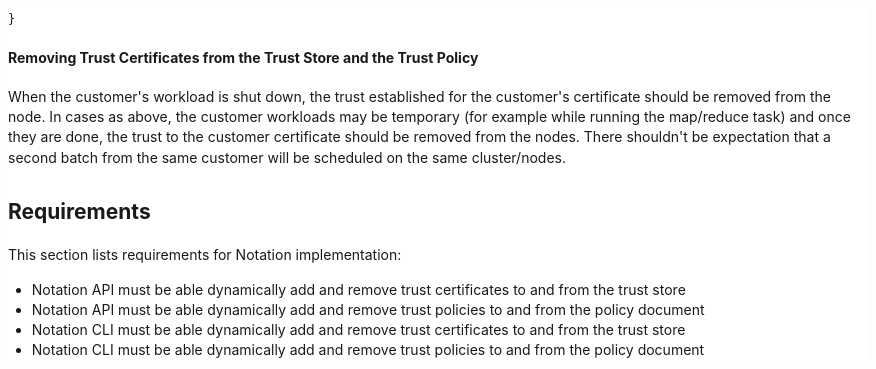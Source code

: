 ```
}
```

#### Removing Trust Certificates from the Trust Store and the Trust Policy
When the customer's workload is shut down, the trust established for the customer's certificate should be removed from the node. In cases as above, the customer workloads may be temporary (for example while running the map/reduce task) and once they are done, the trust to the customer certificate should be removed from the nodes. There shouldn't be expectation that a second batch from the same customer will be scheduled on the same cluster/nodes.

## Requirements
This section lists requirements for Notation implementation:
- Notation API must be able dynamically add and remove trust certificates to and from the trust store
- Notation API must be able dynamically add and remove trust policies to and from the policy document
- Notation CLI must be able dynamically add and remove trust certificates to and from the trust store
- Notation CLI must be able dynamically add and remove trust policies to and from the policy document
